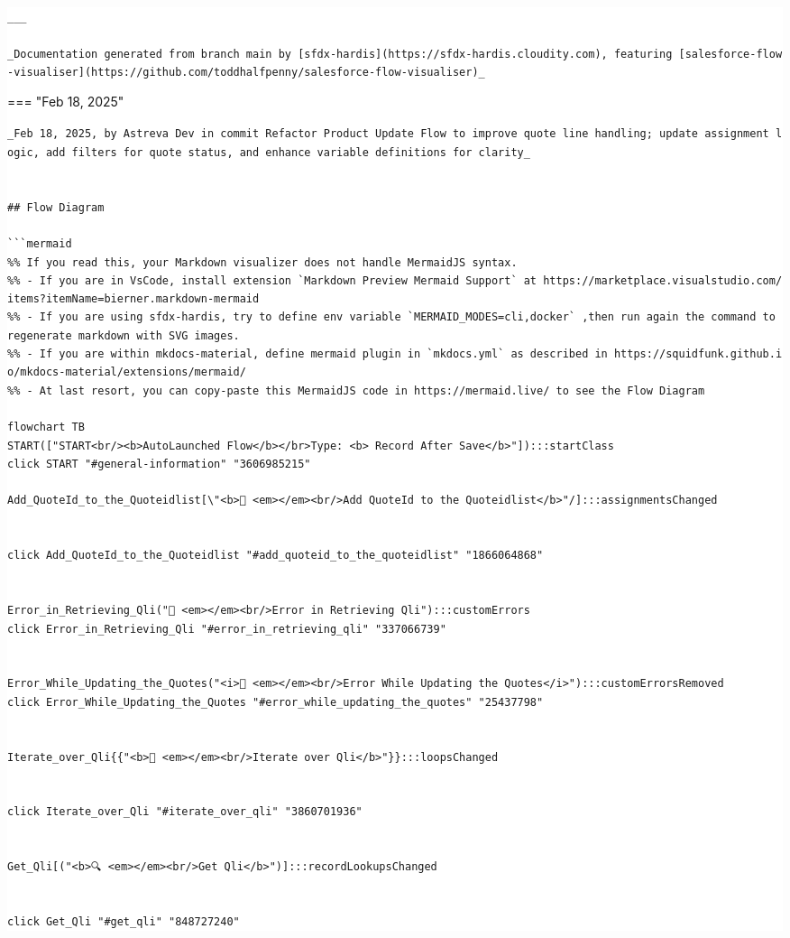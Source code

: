     
    
    
    
    
    
    ___
    
    _Documentation generated from branch main by [sfdx-hardis](https://sfdx-hardis.cloudity.com), featuring [salesforce-flow-visualiser](https://github.com/toddhalfpenny/salesforce-flow-visualiser)_

=== "Feb 18, 2025"

    _Feb 18, 2025, by Astreva Dev in commit Refactor Product Update Flow to improve quote line handling; update assignment logic, add filters for quote status, and enhance variable definitions for clarity_

    
    ## Flow Diagram
    
    ```mermaid
    %% If you read this, your Markdown visualizer does not handle MermaidJS syntax.
    %% - If you are in VsCode, install extension `Markdown Preview Mermaid Support` at https://marketplace.visualstudio.com/items?itemName=bierner.markdown-mermaid
    %% - If you are using sfdx-hardis, try to define env variable `MERMAID_MODES=cli,docker` ,then run again the command to regenerate markdown with SVG images.
    %% - If you are within mkdocs-material, define mermaid plugin in `mkdocs.yml` as described in https://squidfunk.github.io/mkdocs-material/extensions/mermaid/
    %% - At last resort, you can copy-paste this MermaidJS code in https://mermaid.live/ to see the Flow Diagram
    
    flowchart TB
    START(["START<br/><b>AutoLaunched Flow</b></br>Type: <b> Record After Save</b>"]):::startClass
    click START "#general-information" "3606985215"
    
    Add_QuoteId_to_the_Quoteidlist[\"<b>🟰 <em></em><br/>Add QuoteId to the Quoteidlist</b>"/]:::assignmentsChanged
    
    
    click Add_QuoteId_to_the_Quoteidlist "#add_quoteid_to_the_quoteidlist" "1866064868"
    
    
    Error_in_Retrieving_Qli("🚫 <em></em><br/>Error in Retrieving Qli"):::customErrors
    click Error_in_Retrieving_Qli "#error_in_retrieving_qli" "337066739"
    
    
    Error_While_Updating_the_Quotes("<i>🚫 <em></em><br/>Error While Updating the Quotes</i>"):::customErrorsRemoved
    click Error_While_Updating_the_Quotes "#error_while_updating_the_quotes" "25437798"
    
    
    Iterate_over_Qli{{"<b>🔁 <em></em><br/>Iterate over Qli</b>"}}:::loopsChanged
    
    
    click Iterate_over_Qli "#iterate_over_qli" "3860701936"
    
    
    Get_Qli[("<b>🔍 <em></em><br/>Get Qli</b>")]:::recordLookupsChanged
    
    
    click Get_Qli "#get_qli" "848727240"
    
    